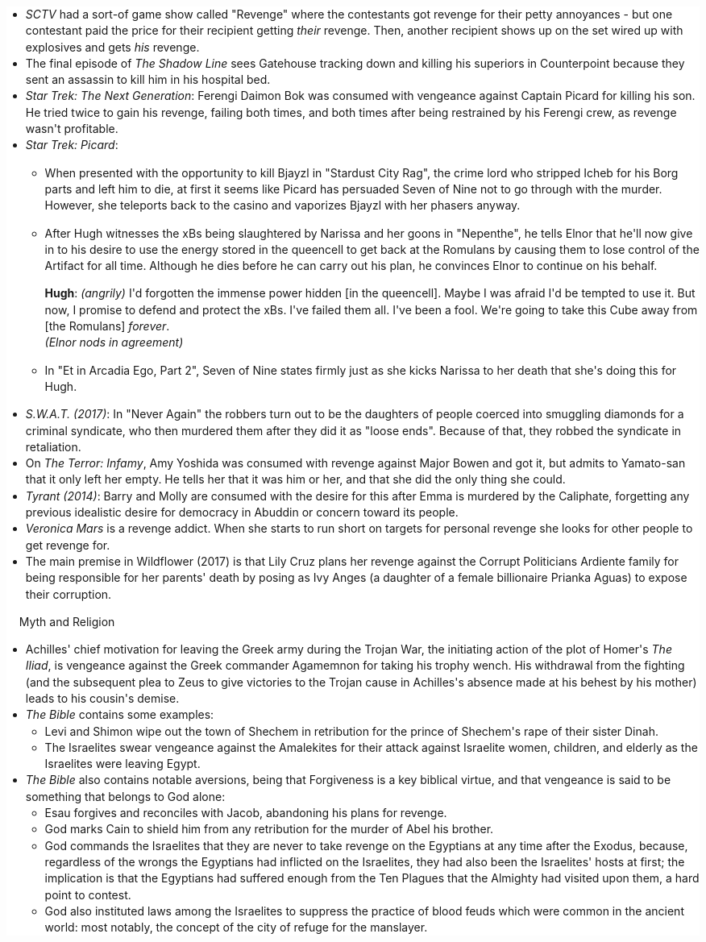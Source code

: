 -   _SCTV_ had a sort-of game show called "Revenge" where the contestants got revenge for their petty annoyances - but one contestant paid the price for their recipient getting _their_ revenge. Then, another recipient shows up on the set wired up with explosives and gets _his_ revenge.
-   The final episode of _The Shadow Line_ sees Gatehouse tracking down and killing his superiors in Counterpoint because they sent an assassin to kill him in his hospital bed.
-   _Star Trek: The Next Generation_: Ferengi Daimon Bok was consumed with vengeance against Captain Picard for killing his son. He tried twice to gain his revenge, failing both times, and both times after being restrained by his Ferengi crew, as revenge wasn't profitable.
-   _Star Trek: Picard_:
    -   When presented with the opportunity to kill Bjayzl in "Stardust City Rag", the crime lord who stripped Icheb for his Borg parts and left him to die, at first it seems like Picard has persuaded Seven of Nine not to go through with the murder. However, she teleports back to the casino and vaporizes Bjayzl with her phasers anyway.
    -   After Hugh witnesses the xBs being slaughtered by Narissa and her goons in "Nepenthe", he tells Elnor that he'll now give in to his desire to use the energy stored in the queencell to get back at the Romulans by causing them to lose control of the Artifact for all time. Although he dies before he can carry out his plan, he convinces Elnor to continue on his behalf.
        
        **Hugh**: _(angrily)_ I'd forgotten the immense power hidden \[in the queencell\]. Maybe I was afraid I'd be tempted to use it. But now, I promise to defend and protect the xBs. I've failed them all. I've been a fool. We're going to take this Cube away from \[the Romulans\] _forever_.  
        _(Elnor nods in agreement)_
        
    -   In "Et in Arcadia Ego, Part 2", Seven of Nine states firmly just as she kicks Narissa to her death that she's doing this for Hugh.
-   _S.W.A.T. (2017)_: In "Never Again" the robbers turn out to be the daughters of people coerced into smuggling diamonds for a criminal syndicate, who then murdered them after they did it as "loose ends". Because of that, they robbed the syndicate in retaliation.
-   On _The Terror: Infamy_, Amy Yoshida was consumed with revenge against Major Bowen and got it, but admits to Yamato-san that it only left her empty. He tells her that it was him or her, and that she did the only thing she could.
-   _Tyrant (2014)_: Barry and Molly are consumed with the desire for this after Emma is murdered by the Caliphate, forgetting any previous idealistic desire for democracy in Abuddin or concern toward its people.
-   _Veronica Mars_ is a revenge addict. When she starts to run short on targets for personal revenge she looks for other people to get revenge for.
-   The main premise in Wildflower (2017) is that Lily Cruz plans her revenge against the Corrupt Politicians Ardiente family for being responsible for her parents' death by posing as Ivy Anges (a daughter of a female billionaire Prianka Aguas) to expose their corruption.

    Myth and Religion 

-   Achilles' chief motivation for leaving the Greek army during the Trojan War, the initiating action of the plot of Homer's _The Iliad_, is vengeance against the Greek commander Agamemnon for taking his trophy wench. His withdrawal from the fighting (and the subsequent plea to Zeus to give victories to the Trojan cause in Achilles's absence made at his behest by his mother) leads to his cousin's demise.
-   _The Bible_ contains some examples:
    -   Levi and Shimon wipe out the town of Shechem in retribution for the prince of Shechem's rape of their sister Dinah.
    -   The Israelites swear vengeance against the Amalekites for their attack against Israelite women, children, and elderly as the Israelites were leaving Egypt.
-   _The Bible_ also contains notable aversions, being that Forgiveness is a key biblical virtue, and that vengeance is said to be something that belongs to God alone:
    -   Esau forgives and reconciles with Jacob, abandoning his plans for revenge.
    -   God marks Cain to shield him from any retribution for the murder of Abel his brother.
    -   God commands the Israelites that they are never to take revenge on the Egyptians at any time after the Exodus, because, regardless of the wrongs the Egyptians had inflicted on the Israelites, they had also been the Israelites' hosts at first; the implication is that the Egyptians had suffered enough from the Ten Plagues that the Almighty had visited upon them, a hard point to contest.
    -   God also instituted laws among the Israelites to suppress the practice of blood feuds which were common in the ancient world: most notably, the concept of the city of refuge for the manslayer.